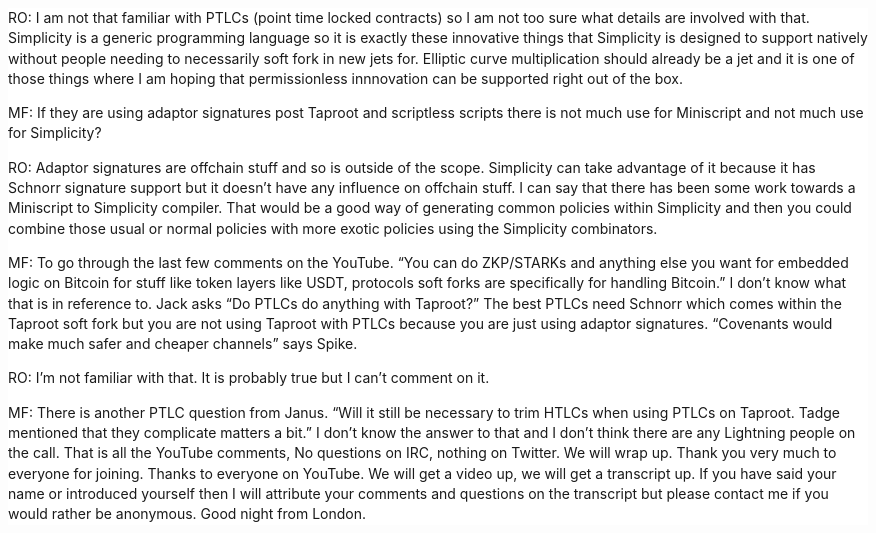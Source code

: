 RO: I am not that familiar with PTLCs (point time locked contracts) so I
am not too sure what details are involved with that. Simplicity is a
generic programming language so it is exactly these innovative things
that Simplicity is designed to support natively without people needing
to necessarily soft fork in new jets for. Elliptic curve multiplication
should already be a jet and it is one of those things where I am hoping
that permissionless innnovation can be supported right out of the box.

MF: If they are using adaptor signatures post Taproot and scriptless
scripts there is not much use for Miniscript and not much use for
Simplicity?

RO: Adaptor signatures are offchain stuff and so is outside of the
scope. Simplicity can take advantage of it because it has Schnorr
signature support but it doesn’t have any influence on offchain stuff. I
can say that there has been some work towards a Miniscript to Simplicity
compiler. That would be a good way of generating common policies within
Simplicity and then you could combine those usual or normal policies
with more exotic policies using the Simplicity combinators.

MF: To go through the last few comments on the YouTube. “You can do
ZKP/STARKs and anything else you want for embedded logic on Bitcoin for
stuff like token layers like USDT, protocols soft forks are specifically
for handling Bitcoin.” I don’t know what that is in reference to. Jack
asks “Do PTLCs do anything with Taproot?” The best PTLCs need Schnorr
which comes within the Taproot soft fork but you are not using Taproot
with PTLCs because you are just using adaptor signatures. “Covenants
would make much safer and cheaper channels” says Spike.

RO: I’m not familiar with that. It is probably true but I can’t comment
on it.

MF: There is another PTLC question from Janus. “Will it still be
necessary to trim HTLCs when using PTLCs on Taproot. Tadge mentioned
that they complicate matters a bit.” I don’t know the answer to that and
I don’t think there are any Lightning people on the call. That is all
the YouTube comments, No questions on IRC, nothing on Twitter. We will
wrap up. Thank you very much to everyone for joining. Thanks to everyone
on YouTube. We will get a video up, we will get a transcript up. If you
have said your name or introduced yourself then I will attribute your
comments and questions on the transcript but please contact me if you
would rather be anonymous. Good night from London.
